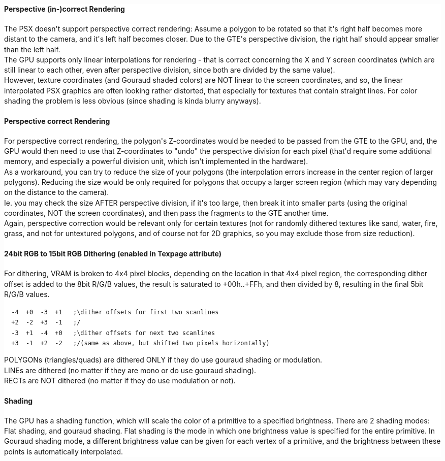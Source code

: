 #### Perspective (in-)correct Rendering
The PSX doesn't support perspective correct rendering: Assume a polygon to be
rotated so that it's right half becomes more distant to the camera, and it's
left half becomes closer. Due to the GTE's perspective division, the right half
should appear smaller than the left half.<br/>
The GPU supports only linear interpolations for rendering - that is correct
concerning the X and Y screen coordinates (which are still linear to each
other, even after perspective division, since both are divided by the same
value).<br/>
However, texture coordinates (and Gouraud shaded colors) are NOT linear to the
screen coordinates, and so, the linear interpolated PSX graphics are often
looking rather distorted, that especially for textures that contain straight
lines. For color shading the problem is less obvious (since shading is kinda
blurry anyways).<br/>

#### Perspective correct Rendering
For perspective correct rendering, the polygon's Z-coordinates would be needed
to be passed from the GTE to the GPU, and, the GPU would then need to use that
Z-coordinates to "undo" the perspective division for each pixel (that'd require
some additional memory, and especially a powerful division unit, which isn't
implemented in the hardware).<br/>
As a workaround, you can try to reduce the size of your polygons (the
interpolation errors increase in the center region of larger polygons).
Reducing the size would be only required for polygons that occupy a larger
screen region (which may vary depending on the distance to the camera).<br/>
Ie. you may check the size AFTER perspective division, if it's too large, then
break it into smaller parts (using the original coordinates, NOT the screen
coordinates), and then pass the fragments to the GTE another time.<br/>
Again, perspective correction would be relevant only for certain textures (not
for randomly dithered textures like sand, water, fire, grass, and not for
untextured polygons, and of course not for 2D graphics, so you may exclude
those from size reduction).<br/>

#### 24bit RGB to 15bit RGB Dithering (enabled in Texpage attribute)
For dithering, VRAM is broken to 4x4 pixel blocks, depending on the location in
that 4x4 pixel region, the corresponding dither offset is added to the 8bit
R/G/B values, the result is saturated to +00h..+FFh, and then divided by 8,
resulting in the final 5bit R/G/B values.<br/>
```
  -4  +0  -3  +1   ;\dither offsets for first two scanlines
  +2  -2  +3  -1   ;/
  -3  +1  -4  +0   ;\dither offsets for next two scanlines
  +3  -1  +2  -2   ;/(same as above, but shifted two pixels horizontally)
```
POLYGONs (triangles/quads) are dithered ONLY if they do use gouraud shading or
modulation.<br/>
LINEs are dithered (no matter if they are mono or do use gouraud shading).<br/>
RECTs are NOT dithered (no matter if they do use modulation or not).<br/>

#### Shading
The GPU has a shading function, which will scale the color of a primitive to a
specified brightness. There are 2 shading modes: Flat shading, and gouraud
shading. Flat shading is the mode in which one brightness value is specified
for the entire primitive. In Gouraud shading mode, a different brightness value
can be given for each vertex of a primitive, and the brightness between these
points is automatically interpolated.<br/>
